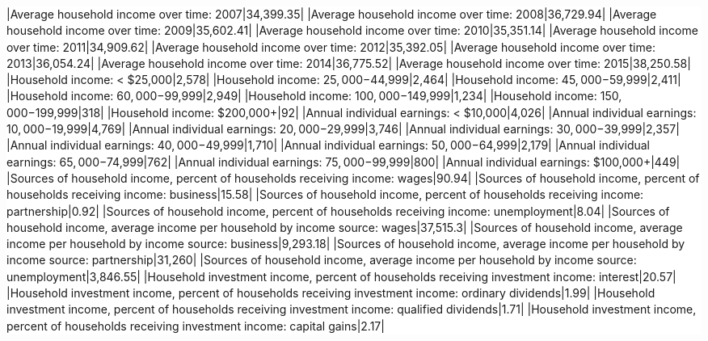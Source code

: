 |Average household income over time: 2007|34,399.35|
|Average household income over time: 2008|36,729.94|
|Average household income over time: 2009|35,602.41|
|Average household income over time: 2010|35,351.14|
|Average household income over time: 2011|34,909.62|
|Average household income over time: 2012|35,392.05|
|Average household income over time: 2013|36,054.24|
|Average household income over time: 2014|36,775.52|
|Average household income over time: 2015|38,250.58|
|Household income: < $25,000|2,578|
|Household income: $25,000-$44,999|2,464|
|Household income: $45,000-$59,999|2,411|
|Household income: $60,000-$99,999|2,949|
|Household income: $100,000-$149,999|1,234|
|Household income: $150,000-$199,999|318|
|Household income: $200,000+|92|
|Annual individual earnings: < $10,000|4,026|
|Annual individual earnings: $10,000-$19,999|4,769|
|Annual individual earnings: $20,000-$29,999|3,746|
|Annual individual earnings: $30,000-$39,999|2,357|
|Annual individual earnings: $40,000-$49,999|1,710|
|Annual individual earnings: $50,000-$64,999|2,179|
|Annual individual earnings: $65,000-$74,999|762|
|Annual individual earnings: $75,000-$99,999|800|
|Annual individual earnings: $100,000+|449|
|Sources of household income, percent of households receiving income: wages|90.94|
|Sources of household income, percent of households receiving income: business|15.58|
|Sources of household income, percent of households receiving income: partnership|0.92|
|Sources of household income, percent of households receiving income: unemployment|8.04|
|Sources of household income, average income per household by income source: wages|37,515.3|
|Sources of household income, average income per household by income source: business|9,293.18|
|Sources of household income, average income per household by income source: partnership|31,260|
|Sources of household income, average income per household by income source: unemployment|3,846.55|
|Household investment income, percent of households receiving investment income: interest|20.57|
|Household investment income, percent of households receiving investment income: ordinary dividends|1.99|
|Household investment income, percent of households receiving investment income: qualified dividends|1.71|
|Household investment income, percent of households receiving investment income: capital gains|2.17|